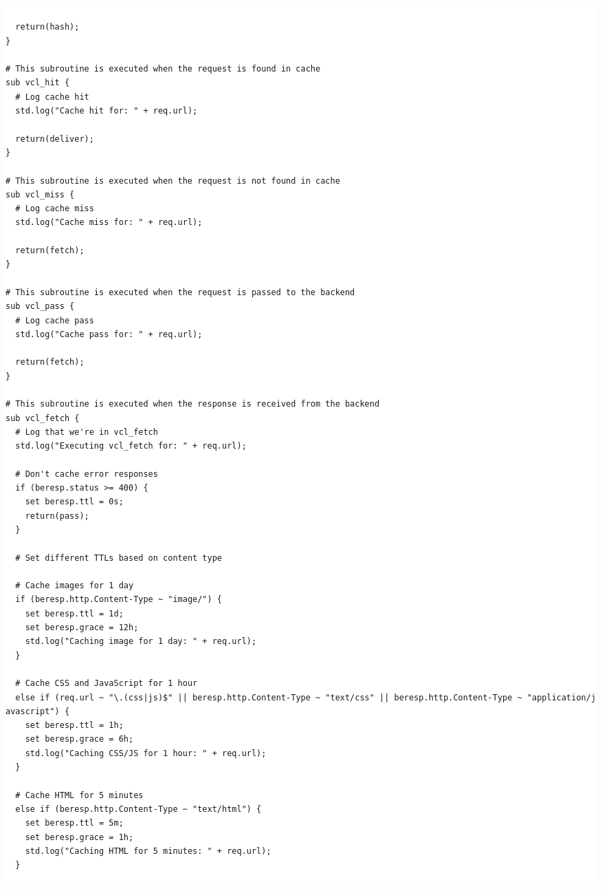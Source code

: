 ```vcl
  
  return(hash);
}

# This subroutine is executed when the request is found in cache
sub vcl_hit {
  # Log cache hit
  std.log("Cache hit for: " + req.url);
  
  return(deliver);
}

# This subroutine is executed when the request is not found in cache
sub vcl_miss {
  # Log cache miss
  std.log("Cache miss for: " + req.url);
  
  return(fetch);
}

# This subroutine is executed when the request is passed to the backend
sub vcl_pass {
  # Log cache pass
  std.log("Cache pass for: " + req.url);
  
  return(fetch);
}

# This subroutine is executed when the response is received from the backend
sub vcl_fetch {
  # Log that we're in vcl_fetch
  std.log("Executing vcl_fetch for: " + req.url);
  
  # Don't cache error responses
  if (beresp.status >= 400) {
    set beresp.ttl = 0s;
    return(pass);
  }
  
  # Set different TTLs based on content type
  
  # Cache images for 1 day
  if (beresp.http.Content-Type ~ "image/") {
    set beresp.ttl = 1d;
    set beresp.grace = 12h;
    std.log("Caching image for 1 day: " + req.url);
  }
  
  # Cache CSS and JavaScript for 1 hour
  else if (req.url ~ "\.(css|js)$" || beresp.http.Content-Type ~ "text/css" || beresp.http.Content-Type ~ "application/javascript") {
    set beresp.ttl = 1h;
    set beresp.grace = 6h;
    std.log("Caching CSS/JS for 1 hour: " + req.url);
  }
  
  # Cache HTML for 5 minutes
  else if (beresp.http.Content-Type ~ "text/html") {
    set beresp.ttl = 5m;
    set beresp.grace = 1h;
    std.log("Caching HTML for 5 minutes: " + req.url);
  }
  
```